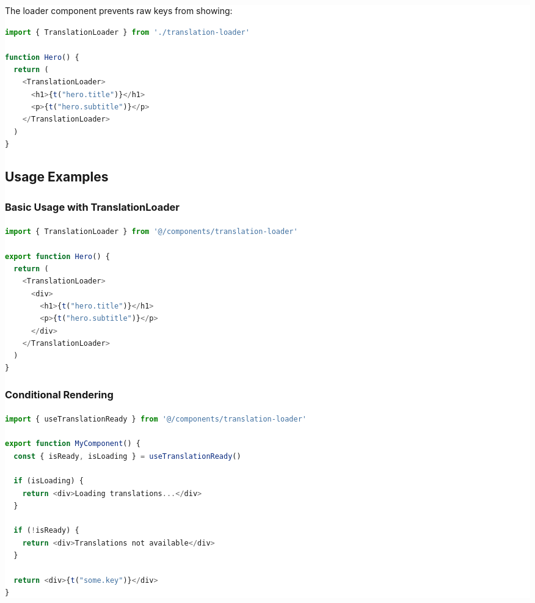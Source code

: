 The loader component prevents raw keys from showing:

```typescript
import { TranslationLoader } from './translation-loader'

function Hero() {
  return (
    <TranslationLoader>
      <h1>{t("hero.title")}</h1>
      <p>{t("hero.subtitle")}</p>
    </TranslationLoader>
  )
}
```

## Usage Examples

### Basic Usage with TranslationLoader

```typescript
import { TranslationLoader } from '@/components/translation-loader'

export function Hero() {
  return (
    <TranslationLoader>
      <div>
        <h1>{t("hero.title")}</h1>
        <p>{t("hero.subtitle")}</p>
      </div>
    </TranslationLoader>
  )
}
```

### Conditional Rendering

```typescript
import { useTranslationReady } from '@/components/translation-loader'

export function MyComponent() {
  const { isReady, isLoading } = useTranslationReady()
  
  if (isLoading) {
    return <div>Loading translations...</div>
  }
  
  if (!isReady) {
    return <div>Translations not available</div>
  }
  
  return <div>{t("some.key")}</div>
}
```
